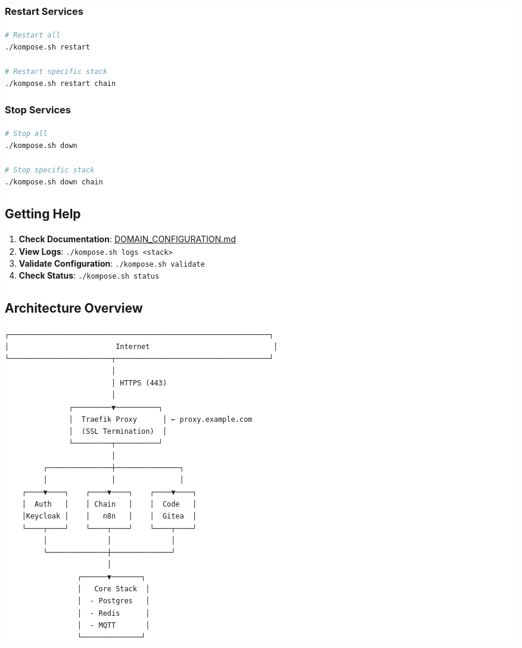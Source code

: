 ### Restart Services

```bash
# Restart all
./kompose.sh restart

# Restart specific stack
./kompose.sh restart chain
```

### Stop Services

```bash
# Stop all
./kompose.sh down

# Stop specific stack
./kompose.sh down chain
```

## Getting Help

1. **Check Documentation**: [DOMAIN_CONFIGURATION.md](DOMAIN_CONFIGURATION.md)
2. **View Logs**: `./kompose.sh logs <stack>`
3. **Validate Configuration**: `./kompose.sh validate`
4. **Check Status**: `./kompose.sh status`

## Architecture Overview

```
┌─────────────────────────────────────────────────────────────┐
│                         Internet                             │
└────────────────────────┬────────────────────────────────────┘
                         │
                         │ HTTPS (443)
                         │
               ┌─────────▼──────────┐
               │  Traefik Proxy      │ ← proxy.example.com
               │  (SSL Termination)  │
               └─────────┬──────────┘
                         │
         ┌───────────────┼───────────────┐
         │               │               │
    ┌────▼────┐    ┌────▼────┐    ┌────▼────┐
    │  Auth   │    │ Chain   │    │  Code   │
    │Keycloak │    │   n8n   │    │  Gitea  │
    └────┬────┘    └────┬────┘    └────┬────┘
         │              │              │
         └──────────────┼──────────────┘
                        │
                 ┌──────▼───────┐
                 │   Core Stack  │
                 │  - Postgres   │
                 │  - Redis      │
                 │  - MQTT       │
                 └──────────────┘
```
